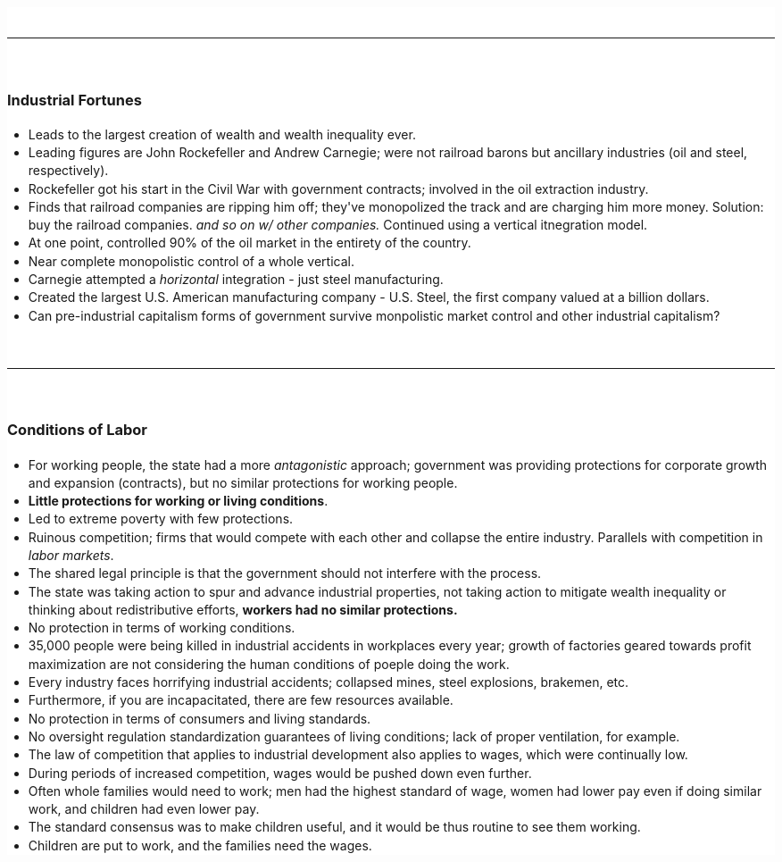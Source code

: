 <br>

---

<br>

### Industrial Fortunes
- Leads to the largest creation of wealth and wealth inequality ever.
 - Leading figures are John Rockefeller and Andrew Carnegie; were not railroad barons but ancillary industries (oil and steel, respectively).
- Rockefeller got his start in the Civil War with government contracts; involved in the oil extraction industry.
 - Finds that railroad companies are ripping him off; they've monopolized the track and are charging him more money. Solution: buy the railroad companies. *and so on w/ other companies.* Continued using a vertical itnegration model.
 - At one point, controlled 90% of the oil market in the entirety of the country.
 - Near complete monopolistic control of a whole vertical.
- Carnegie attempted a *horizontal* integration - just steel manufacturing.
 - Created the largest U.S. American manufacturing company - U.S. Steel, the first company valued at a billion dollars.
- Can pre-industrial capitalism forms of government survive monpolistic market control and other industrial capitalism?

<br>

---

<br>

### Conditions of Labor
- For working people, the state had a more *antagonistic* approach; government was providing protections for corporate growth and expansion (contracts), but no similar protections for working people.
 - **Little protections for working or living conditions**.
 - Led to extreme poverty with few protections.
 - Ruinous competition; firms that would compete with each other and collapse the entire industry. Parallels with competition in *labor markets*.
  - The shared legal principle is that the government should not interfere with the process.
- The state was taking action to spur and advance industrial properties, not taking action to mitigate wealth inequality or thinking about redistributive efforts, **workers had no similar protections.**
- No protection in terms of working conditions.
 - 35,000 people were being killed in industrial accidents in workplaces every year; growth of factories geared towards profit maximization are not considering the human conditions of poeple doing the work.
  - Every industry faces horrifying industrial accidents; collapsed mines, steel explosions, brakemen, etc.
  - Furthermore, if you are incapacitated, there are few resources available.
- No protection in terms of consumers and living standards.
 - No oversight regulation standardization guarantees of living conditions; lack of proper ventilation, for example.
 - The law of competition that applies to industrial development also applies to wages, which were continually low.
 - During periods of increased competition, wages would be pushed down even further.
- Often whole families would need to work; men had the highest standard of wage, women had lower pay even if doing similar work, and children had even lower pay.
 - The standard consensus was to make children useful, and it would be thus routine to see them working.
 - Children are put to work, and the families need the wages.
